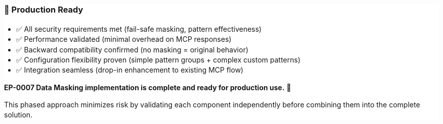 ### 🚀 Production Ready
- ✅ All security requirements met (fail-safe masking, pattern effectiveness)
- ✅ Performance validated (minimal overhead on MCP responses)  
- ✅ Backward compatibility confirmed (no masking = original behavior)
- ✅ Configuration flexibility proven (simple pattern groups + complex custom patterns)
- ✅ Integration seamless (drop-in enhancement to existing MCP flow)

**EP-0007 Data Masking implementation is complete and ready for production use.** 🎉

This phased approach minimizes risk by validating each component independently before combining them into the complete solution.